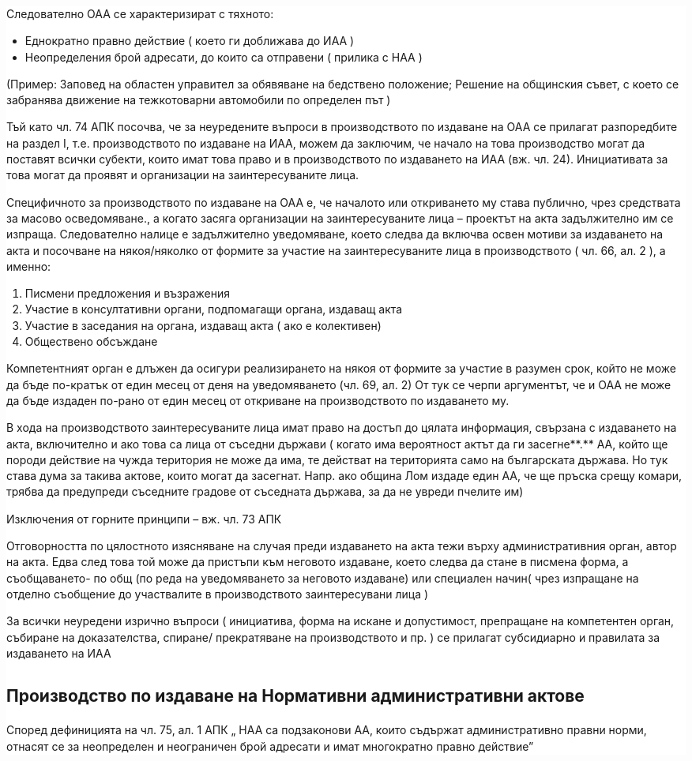 Следователно ОАА се характеризират с тяхното:

- Еднократно правно действие ( което ги доближава до ИАА )
- Неопределения брой адресати, до които са отправени ( прилика с НАА )

(Пример:  Заповед на областен управител за обявяване на бедствено положение; Решение на общинския съвет, с което се забранява движение на тежкотоварни автомобили по определен път )

Тъй като чл. 74 АПК посочва, че за неуредените въпроси в производството по издаване на ОАА се прилагат разпоредбите на раздел I, т.е. производството по издаване на ИАА, можем да заключим, че начало на това производство могат да поставят всички субекти, които имат това право и в производството по издаването на ИАА (вж. чл. 24).  Инициативата за това могат да проявят и организации на заинтересуваните лица.

Специфичното за производството по издаване на ОАА е, че началото или откриването му става публично, чрез средствата за масово осведомяване., а когато засяга организации на заинтересуваните лица – проектът на акта задължително им се изпраща. Следователно налице е задължително уведомяване, което следва да включва освен мотиви за издаването на акта и посочване на някоя/няколко от формите за участие на заинтересуваните лица в производството ( чл. 66, ал. 2 ), а именно:

1. Писмени предложения и възражения
2. Участие в консултативни органи, подпомагащи органа, издаващ акта
3. Участие в заседания на органа, издаващ акта ( ако е колективен)
4. Обществено обсъждане

Компетентният орган е длъжен да осигури реализирането на някоя от формите за участие в разумен срок, който не може да бъде по-кратък от един месец от деня на уведомяването (чл. 69, ал. 2) От тук се черпи аргументът, че и ОАА не може да бъде издаден по-рано от един месец от откриване на производството по издаването му.

В хода на производството заинтересуваните лица имат право на достъп до цялата информация, свързана с издаването на акта, включително и ако това са лица от съседни държави ( когато има вероятност актът да ги засегне**.**  АА, който ще породи действие на чужда територия не може да има, те действат на територията само на българската държава. Но тук става дума за такива актове, които могат да засегнат. Напр. ако община Лом издаде един АА, че ще пръска срещу комари, трябва да предупреди съседните градове от съседната държава, за да не увреди пчелите им)

Изключения от горните принципи – вж. чл. 73 АПК

Отговорността по цялостното изясняване на случая преди издаването на акта тежи върху административния орган, автор на акта. Едва след това той може да пристъпи към неговото издаване, което следва да стане в писмена форма, а съобщаването- по общ (по реда на уведомяването за неговото издаване) или специален начин( чрез изпращане на отделно съобщение до участвалите в производството заинтересувани лица )

За всички неуредени изрично въпроси ( инициатива, форма на искане и допустимост, препращане на компетентен орган, събиране на доказателства, спиране/ прекратяване на производството и пр. ) се прилагат субсидиарно и правилата за издаването на ИАА

## Производство по издаване на Нормативни административни актове
Според дефиницията на чл. 75, ал. 1 АПК „ НАА са подзаконови АА, които съдържат административно правни норми, отнасят се за неопределен и неограничен  брой адресати и имат многократно правно действие”

